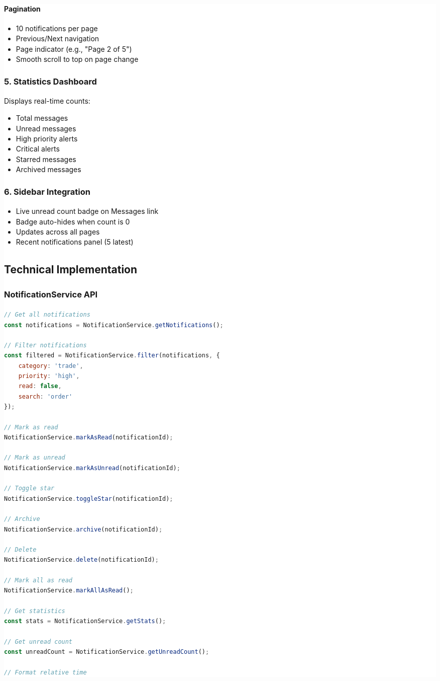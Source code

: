 #### Pagination
- 10 notifications per page
- Previous/Next navigation
- Page indicator (e.g., "Page 2 of 5")
- Smooth scroll to top on page change

### 5. Statistics Dashboard
Displays real-time counts:
- Total messages
- Unread messages
- High priority alerts
- Critical alerts
- Starred messages
- Archived messages

### 6. Sidebar Integration
- Live unread count badge on Messages link
- Badge auto-hides when count is 0
- Updates across all pages
- Recent notifications panel (5 latest)

## Technical Implementation

### NotificationService API

```javascript
// Get all notifications
const notifications = NotificationService.getNotifications();

// Filter notifications
const filtered = NotificationService.filter(notifications, {
    category: 'trade',
    priority: 'high',
    read: false,
    search: 'order'
});

// Mark as read
NotificationService.markAsRead(notificationId);

// Mark as unread
NotificationService.markAsUnread(notificationId);

// Toggle star
NotificationService.toggleStar(notificationId);

// Archive
NotificationService.archive(notificationId);

// Delete
NotificationService.delete(notificationId);

// Mark all as read
NotificationService.markAllAsRead();

// Get statistics
const stats = NotificationService.getStats();

// Get unread count
const unreadCount = NotificationService.getUnreadCount();

// Format relative time
```